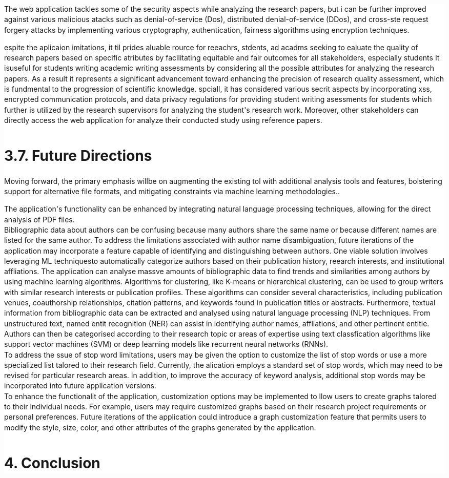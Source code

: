 The web application tackles some of the security aspects while analyzing the research papers, but i can be further improved against various malicious atacks such as denial-of-service (Dos), distributed denial-of-service (DDos), and cross-ste request forgery attacks by implementing various cryptography, authentication, fairness algorithms using encryption techniques.

espite the aplicaion imitations, it til prides aluable rource for reeachrs, stdents, ad acadms seeking to ealuate the quality of research papers based on specific atributes by facilitating equitable and fair outcomes for all stakeholders, especially students It isuseful for students writing academic writing assessments by considering all the possible attributes for analyzing the research papers. As a result it represents a significant advancement toward enhancing the precision of research quality assessment, which is fundmental to the progression of scientific knowledge. spciall, it has considered various secrit aspects by incorporating xss, encrypted communication protocols, and data privacy regulations for providing student writing asessments for students which further is utilized by the research supervisors for analyzing the student's research work. Moreover, other stakeholders can directly access the web application for analyze their conducted study using reference papers.

# 3.7. Future Directions

Moving forward, the primary emphasis willbe on augmenting the existing tol with additional analysis tools and features, bolstering support for alternative file formats, and mitigating constraints via machine learning methodologies..

The application's functionality can be enhanced by integrating natural language processing techniques, allowing for the direct analysis of PDF files.   
Bibliographic data about authors can be confusing because many authors share the same name or because different names are listed for the same author. To address the limitations associated with author name disambiguation, future iterations of the application may incorporate a feature capable of identifying and distinguishing between authors. One viable solution involves leveraging ML techniquesto automatically categorize authors based on their publication history, reearch interests, and institutional affliations. The application can analyse massve amounts of bibliographic data to find trends and similarities among authors by using machine learning algorithms. Algorithms for clustering, like K-means or hierarchical clustering, can be used to group writers with similar research interests or publication profiles. These algorithms can consider several characteristics, including publication venues, coauthorship relationships, citation patterns, and keywords found in publication titles or abstracts. Furthermore, textual information from bibliographic data can be extracted and analysed using natural language processing (NLP) techniques. From unstructured text, named entit recognition (NER) can assist in identifying author names, affliations, and other pertinent entitie. Authors can then be categorised according to their research topic or areas of expertise using text classfication algorithms like support vector machines (SVM) or deep learning models like recurrent neural networks (RNNs).   
To address the ssue of stop word limitations, users may be given the option to customize the list of stop words or use a more specialized list talored to their research field. Currently, the alication employs a standard set of stop words, which may need to be revised for particular research areas. In addition, to improve the accuracy of keyword analysis, additional stop words may be incorporated into future application versions.   
To enhance the functionalit of the application, customization options may be implemented to llow users to create graphs talored to their individual needs. For example, users may require customized graphs based on their research project requirements or personal preferences. Future iterations of the application could introduce a graph customization feature that permits users to modify the style, size, color, and other attributes of the graphs generated by the application.

# 4. Conclusion

